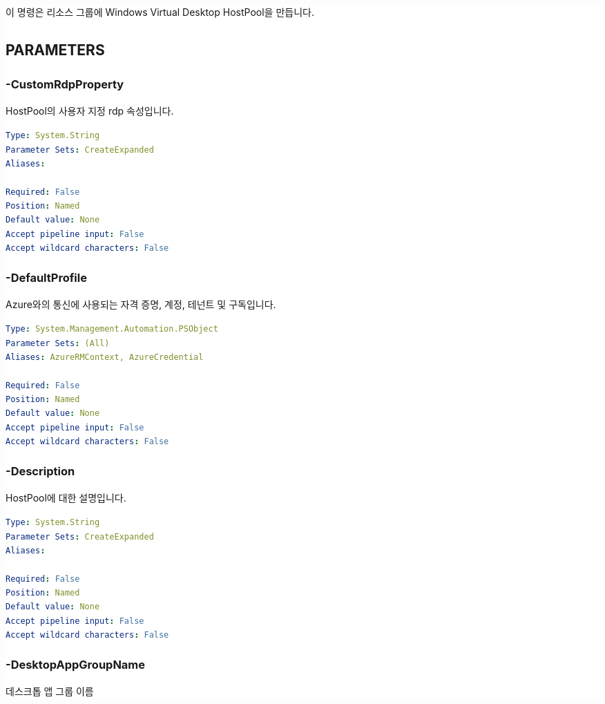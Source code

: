 이 명령은 리소스 그룹에 Windows Virtual Desktop HostPool을 만듭니다.

## PARAMETERS

### -CustomRdpProperty
HostPool의 사용자 지정 rdp 속성입니다.

```yaml
Type: System.String
Parameter Sets: CreateExpanded
Aliases:

Required: False
Position: Named
Default value: None
Accept pipeline input: False
Accept wildcard characters: False
```

### -DefaultProfile
Azure와의 통신에 사용되는 자격 증명, 계정, 테넌트 및 구독입니다.

```yaml
Type: System.Management.Automation.PSObject
Parameter Sets: (All)
Aliases: AzureRMContext, AzureCredential

Required: False
Position: Named
Default value: None
Accept pipeline input: False
Accept wildcard characters: False
```

### -Description
HostPool에 대한 설명입니다.

```yaml
Type: System.String
Parameter Sets: CreateExpanded
Aliases:

Required: False
Position: Named
Default value: None
Accept pipeline input: False
Accept wildcard characters: False
```

### -DesktopAppGroupName
데스크톱 앱 그룹 이름

